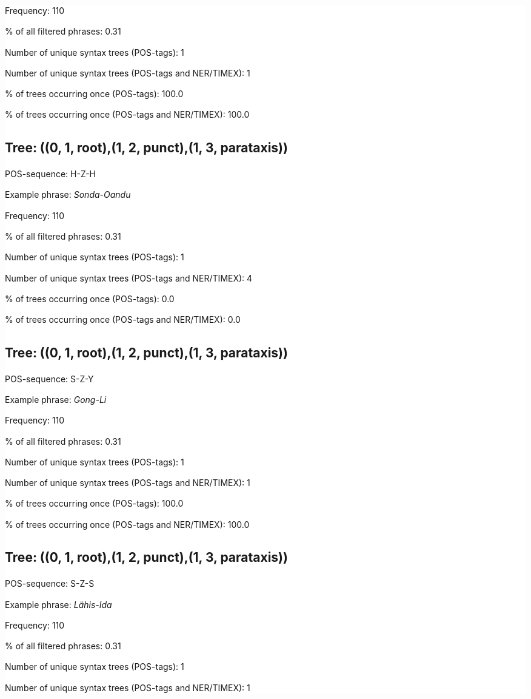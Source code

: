 Frequency: 110

% of all filtered phrases: 0.31

Number of unique syntax trees (POS-tags): 1

Number of unique syntax trees (POS-tags and NER/TIMEX): 1

% of trees occurring once (POS-tags): 100.0

% of trees occurring once (POS-tags and NER/TIMEX): 100.0

## Tree: ((0, 1, root),(1, 2, punct),(1, 3, parataxis))

POS-sequence: H-Z-H

Example phrase: *Sonda-Oandu*

Frequency: 110

% of all filtered phrases: 0.31

Number of unique syntax trees (POS-tags): 1

Number of unique syntax trees (POS-tags and NER/TIMEX): 4

% of trees occurring once (POS-tags): 0.0

% of trees occurring once (POS-tags and NER/TIMEX): 0.0

## Tree: ((0, 1, root),(1, 2, punct),(1, 3, parataxis))

POS-sequence: S-Z-Y

Example phrase: *Gong-Li*

Frequency: 110

% of all filtered phrases: 0.31

Number of unique syntax trees (POS-tags): 1

Number of unique syntax trees (POS-tags and NER/TIMEX): 1

% of trees occurring once (POS-tags): 100.0

% of trees occurring once (POS-tags and NER/TIMEX): 100.0

## Tree: ((0, 1, root),(1, 2, punct),(1, 3, parataxis))

POS-sequence: S-Z-S

Example phrase: *Lähis-Ida*

Frequency: 110

% of all filtered phrases: 0.31

Number of unique syntax trees (POS-tags): 1

Number of unique syntax trees (POS-tags and NER/TIMEX): 1
